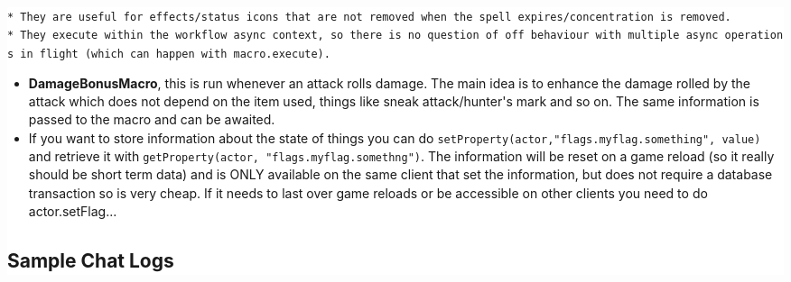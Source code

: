     * They are useful for effects/status icons that are not removed when the spell expires/concentration is removed.
    * They execute within the workflow async context, so there is no question of off behaviour with multiple async operations in flight (which can happen with macro.execute).
  - **DamageBonusMacro**, this is run whenever an attack rolls damage. The main idea is to enhance the damage rolled by the attack which does not depend on the item used, things like sneak attack/hunter's mark and so on. The same information is passed to the macro and can be awaited.
  - If you want to store information about the state of things you can do ```setProperty(actor,"flags.myflag.something", value)``` and retrieve it with ```getProperty(actor, "flags.myflag.somethng")```. The information will be reset on a game reload (so it really should be short term data) and is ONLY available on the same client that set the information, but does not require a database transaction so is very cheap. If it needs to last over game reloads or be accessible on other clients you need to do actor.setFlag...

## Sample Chat Logs